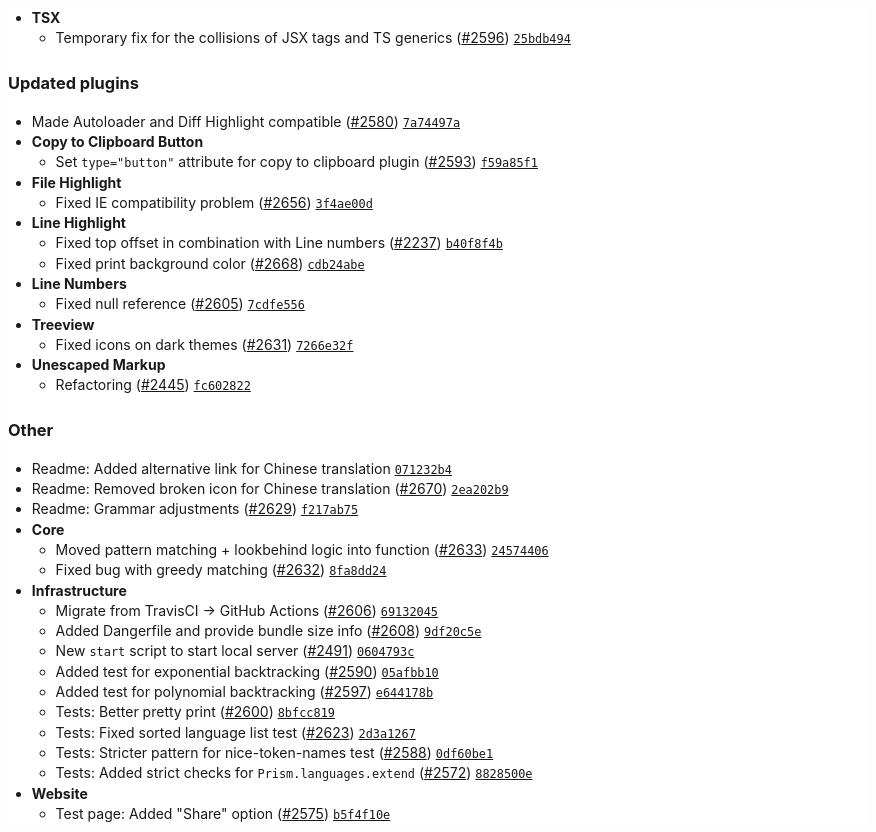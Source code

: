 * __TSX__
    * Temporary fix for the collisions of JSX tags and TS generics ([#2596](https://github.com/PrismJS/prism/issues/2596)) [`25bdb494`](https://github.com/PrismJS/prism/commit/25bdb494)

### Updated plugins

* Made Autoloader and Diff Highlight compatible ([#2580](https://github.com/PrismJS/prism/issues/2580)) [`7a74497a`](https://github.com/PrismJS/prism/commit/7a74497a)
* __Copy to Clipboard Button__
    * Set `type="button"` attribute for copy to clipboard plugin ([#2593](https://github.com/PrismJS/prism/issues/2593)) [`f59a85f1`](https://github.com/PrismJS/prism/commit/f59a85f1)
* __File Highlight__
    * Fixed IE compatibility problem ([#2656](https://github.com/PrismJS/prism/issues/2656)) [`3f4ae00d`](https://github.com/PrismJS/prism/commit/3f4ae00d)
* __Line Highlight__
    * Fixed top offset in combination with Line numbers ([#2237](https://github.com/PrismJS/prism/issues/2237)) [`b40f8f4b`](https://github.com/PrismJS/prism/commit/b40f8f4b)
    * Fixed print background color ([#2668](https://github.com/PrismJS/prism/issues/2668)) [`cdb24abe`](https://github.com/PrismJS/prism/commit/cdb24abe)
* __Line Numbers__
    * Fixed null reference ([#2605](https://github.com/PrismJS/prism/issues/2605)) [`7cdfe556`](https://github.com/PrismJS/prism/commit/7cdfe556)
* __Treeview__
    * Fixed icons on dark themes ([#2631](https://github.com/PrismJS/prism/issues/2631)) [`7266e32f`](https://github.com/PrismJS/prism/commit/7266e32f)
* __Unescaped Markup__
    * Refactoring ([#2445](https://github.com/PrismJS/prism/issues/2445)) [`fc602822`](https://github.com/PrismJS/prism/commit/fc602822)

### Other

* Readme: Added alternative link for Chinese translation [`071232b4`](https://github.com/PrismJS/prism/commit/071232b4)
* Readme: Removed broken icon for Chinese translation ([#2670](https://github.com/PrismJS/prism/issues/2670)) [`2ea202b9`](https://github.com/PrismJS/prism/commit/2ea202b9)
* Readme: Grammar adjustments ([#2629](https://github.com/PrismJS/prism/issues/2629)) [`f217ab75`](https://github.com/PrismJS/prism/commit/f217ab75)
* __Core__
    * Moved pattern matching + lookbehind logic into function ([#2633](https://github.com/PrismJS/prism/issues/2633)) [`24574406`](https://github.com/PrismJS/prism/commit/24574406)
    * Fixed bug with greedy matching ([#2632](https://github.com/PrismJS/prism/issues/2632)) [`8fa8dd24`](https://github.com/PrismJS/prism/commit/8fa8dd24)
* __Infrastructure__
    * Migrate from TravisCI -> GitHub Actions ([#2606](https://github.com/PrismJS/prism/issues/2606)) [`69132045`](https://github.com/PrismJS/prism/commit/69132045)
    * Added Dangerfile and provide bundle size info ([#2608](https://github.com/PrismJS/prism/issues/2608)) [`9df20c5e`](https://github.com/PrismJS/prism/commit/9df20c5e)
    * New `start` script to start local server ([#2491](https://github.com/PrismJS/prism/issues/2491)) [`0604793c`](https://github.com/PrismJS/prism/commit/0604793c)
    * Added test for exponential backtracking ([#2590](https://github.com/PrismJS/prism/issues/2590)) [`05afbb10`](https://github.com/PrismJS/prism/commit/05afbb10)
    * Added test for polynomial backtracking ([#2597](https://github.com/PrismJS/prism/issues/2597)) [`e644178b`](https://github.com/PrismJS/prism/commit/e644178b)
    * Tests: Better pretty print ([#2600](https://github.com/PrismJS/prism/issues/2600)) [`8bfcc819`](https://github.com/PrismJS/prism/commit/8bfcc819)
    * Tests: Fixed sorted language list test ([#2623](https://github.com/PrismJS/prism/issues/2623)) [`2d3a1267`](https://github.com/PrismJS/prism/commit/2d3a1267)
    * Tests: Stricter pattern for nice-token-names test ([#2588](https://github.com/PrismJS/prism/issues/2588)) [`0df60be1`](https://github.com/PrismJS/prism/commit/0df60be1)
    * Tests: Added strict checks for `Prism.languages.extend` ([#2572](https://github.com/PrismJS/prism/issues/2572)) [`8828500e`](https://github.com/PrismJS/prism/commit/8828500e)
* __Website__
    * Test page: Added "Share" option ([#2575](https://github.com/PrismJS/prism/issues/2575)) [`b5f4f10e`](https://github.com/PrismJS/prism/commit/b5f4f10e)